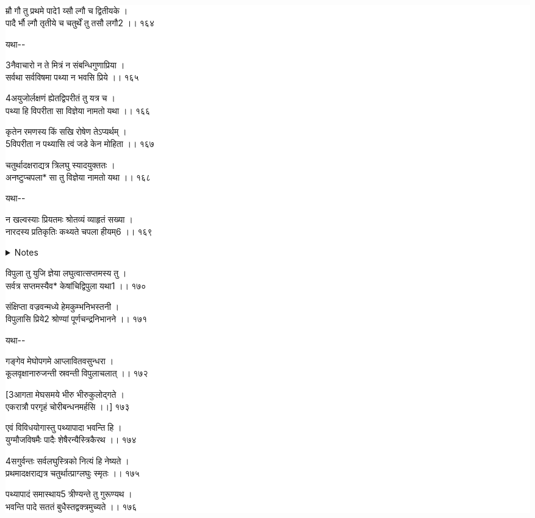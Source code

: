 <pb n="283"/>

म्रौ गौ तु प्रथमे पादे1 य्सौ ल्गौ च द्वितीयके ।  
पादै र्भौ ल्गौ तृतीये च चतुर्थें तु तसौ लगौ2 ।। १६४  


यथा--


3नैवाचारो न ते मित्रं न संबन्धिगुणाप्रिया ।  
सर्वथा सर्वविषमा पथ्या न भवसि प्रिये ।। १६५  


4अयुजोर्लक्षणं ह्येतद्विपरीतं तु यत्र च ।  
पथ्या हि विपरीता सा विज्ञेया नामतो यथा ।। १६६  


कृतेन रमणस्य किं सखि रोषेण तेऽप्यर्थम् ।  
5विपरीता न पथ्यासि त्वं जडे केन मोहिता ।। १६७  


चतुर्थादक्षराद्यत्र त्रिलघु स्यादयुक्ततः ।  
अनष्टुप्चपला* सा तु विज्ञेया नामतो यथा ।। १६८  


यथा--


न खल्वस्याः प्रियतमः श्रोतव्यं व्याहृतं सख्या ।  
नारदस्य प्रतिकृतिः कथ्यते चपला हीयम्6 ।। १६९  

<details><summary>Notes</summary></details>

<pb n="284"/>

विपुला तु युजि ज्ञेया लघुत्वात्सप्तमस्य तु ।  
सर्वत्र सप्तमस्यैव* केषांचिद्विपुला यथा1 ।। १७०  


संक्षिप्ता वज्रवन्मध्ये हेमकुम्भनिभस्तनी ।  
विपुलासि प्रिये2 श्रोण्यां पूर्णचन्द्रनिभानने ।। १७१  


यथा--


गङ्गेव मेघोपगमे आप्लावितवसुन्धरा ।  
कूलवृक्षानारुजन्ती स्रवन्ती विपुलाचलात् ।। १७२  


[3आगता मेघसमये भीरु भीरुकुलोद्गते ।  
एकरात्रौ परगृहं चोरीबन्धनमर्हसि ।।] १७३  


एवं विविधयोगास्तु पथ्यापादा भवन्ति हि ।  
युग्मौजविषमैः पादैः शेषैरन्यैस्त्रिकैरथ ।। १७४  


4सगुर्वन्तः सर्वलघुस्त्रिको नित्यं हि नेष्यते ।  
प्रथमादक्षराद्यत्र चतुर्थात्प्राग्लघुः स्मृतः ।। १७५  


पथ्यापादं समास्थाय5 त्रीण्यन्ते तु गुरूण्यथ ।  
भवन्ति पादे सततं बुधैस्तद्वक्त्रमुच्यते ।। १७६  

